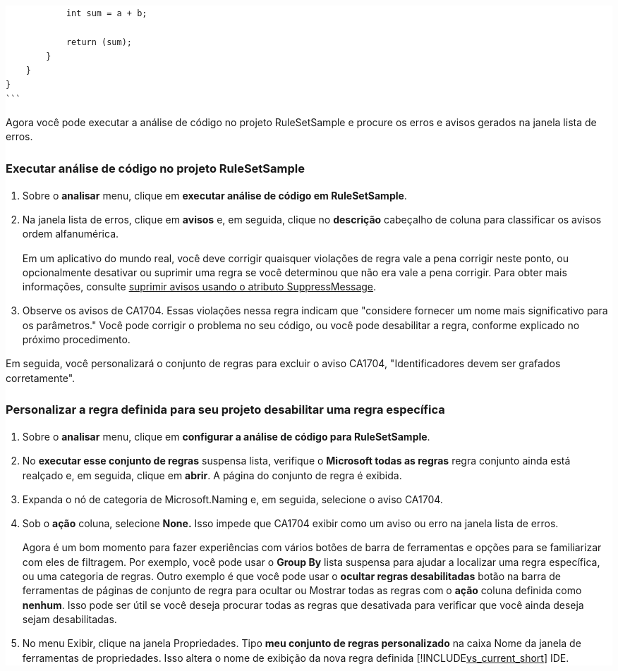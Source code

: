                 int sum = a + b;  
  
                return (sum);  
            }  
        }  
    }
    ```
  
Agora você pode executar a análise de código no projeto RuleSetSample e procure os erros e avisos gerados na janela lista de erros.  
  
### <a name="run-code-analysis-on-the-rulesetsample-project"></a>Executar análise de código no projeto RuleSetSample  
  
1.  Sobre o **analisar** menu, clique em **executar análise de código em RuleSetSample**.  
  
2.  Na janela lista de erros, clique em **avisos** e, em seguida, clique no **descrição** cabeçalho de coluna para classificar os avisos ordem alfanumérica.  
  
     Em um aplicativo do mundo real, você deve corrigir quaisquer violações de regra vale a pena corrigir neste ponto, ou opcionalmente desativar ou suprimir uma regra se você determinou que não era vale a pena corrigir. Para obter mais informações, consulte [suprimir avisos usando o atributo SuppressMessage](../code-quality/suppress-warnings-by-using-the-suppressmessage-attribute.md).  
  
3.  Observe os avisos de CA1704. Essas violações nessa regra indicam que "considere fornecer um nome mais significativo para os parâmetros." Você pode corrigir o problema no seu código, ou você pode desabilitar a regra, conforme explicado no próximo procedimento.  
  
 Em seguida, você personalizará o conjunto de regras para excluir o aviso CA1704, "Identificadores devem ser grafados corretamente".  
  
### <a name="customize-the-rule-set-for-your-project-to-disable-a-specific-rule"></a>Personalizar a regra definida para seu projeto desabilitar uma regra específica  
  
1.  Sobre o **analisar** menu, clique em **configurar a análise de código para RuleSetSample**.  
  
2.  No **executar esse conjunto de regras** suspensa lista, verifique o **Microsoft todas as regras** regra conjunto ainda está realçado e, em seguida, clique em **abrir**. A página do conjunto de regra é exibida.  
  
3.  Expanda o nó de categoria de Microsoft.Naming e, em seguida, selecione o aviso CA1704.  
  
4.  Sob o **ação** coluna, selecione **None.** Isso impede que CA1704 exibir como um aviso ou erro na janela lista de erros.  
  
     Agora é um bom momento para fazer experiências com vários botões de barra de ferramentas e opções para se familiarizar com eles de filtragem. Por exemplo, você pode usar o **Group By** lista suspensa para ajudar a localizar uma regra específica, ou uma categoria de regras. Outro exemplo é que você pode usar o **ocultar regras desabilitadas** botão na barra de ferramentas de páginas de conjunto de regra para ocultar ou Mostrar todas as regras com o **ação** coluna definida como **nenhum**. Isso pode ser útil se você deseja procurar todas as regras que desativada para verificar que você ainda deseja sejam desabilitadas.  
  
5.  No menu Exibir, clique na janela Propriedades. Tipo **meu conjunto de regras personalizado** na caixa Nome da janela de ferramentas de propriedades. Isso altera o nome de exibição da nova regra definida [!INCLUDE[vs_current_short](../code-quality/includes/vs_current_short_md.md)] IDE.  
  